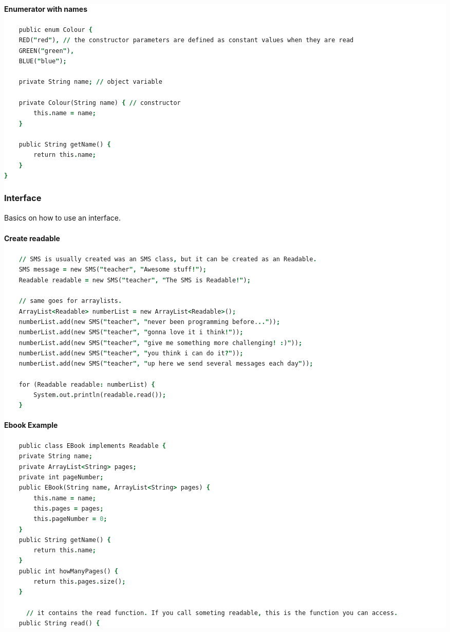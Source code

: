 #### Enumerator with names

```j
	public enum Colour {
    RED("red"), // the constructor parameters are defined as constant values when they are read
    GREEN("green"),
    BLUE("blue");
    
    private String name; // object variable
    
    private Colour(String name) { // constructor
        this.name = name;
    }
    
    public String getName() {
        return this.name;
    }
}
```

### Interface
Basics on how to use an interface.

#### Create readable

```j
    // SMS is usually created was an SMS class, but it can be created as an Readable.
    SMS message = new SMS("teacher", "Awesome stuff!");
    Readable readable = new SMS("teacher", "The SMS is Readable!");
    
    // same goes for arraylists.
    ArrayList<Readable> numberList = new ArrayList<Readable>();
    numberList.add(new SMS("teacher", "never been programming before..."));
    numberList.add(new SMS("teacher", "gonna love it i think!"));
    numberList.add(new SMS("teacher", "give me something more challenging! :)"));
    numberList.add(new SMS("teacher", "you think i can do it?"));
    numberList.add(new SMS("teacher", "up here we send several messages each day"));
    
    for (Readable readable: numberList) {
        System.out.println(readable.read());
    }
```

#### Ebook Example

```j
	public class EBook implements Readable {
    private String name;
    private ArrayList<String> pages;
    private int pageNumber;
    public EBook(String name, ArrayList<String> pages) {
        this.name = name;
        this.pages = pages;
        this.pageNumber = 0;
    }
    public String getName() {
        return this.name;
    }
    public int howManyPages() {
        return this.pages.size();
    }
    
      // it contains the read function. If you call someting readable, this is the function you can access. 
    public String read() {
```